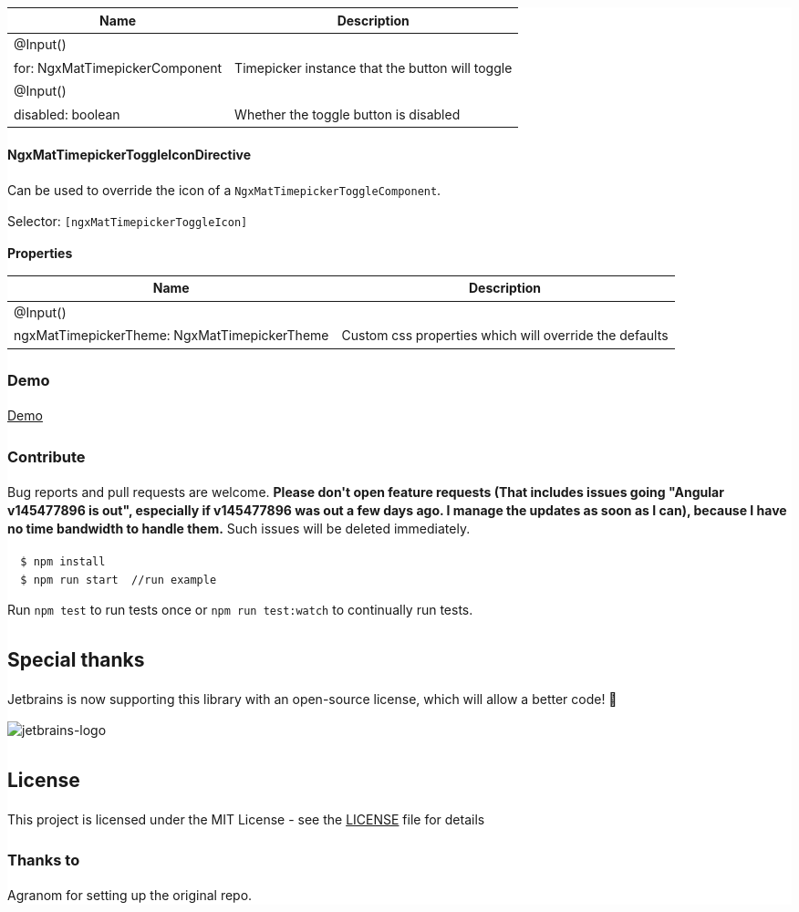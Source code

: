 | Name | Description |
|------|-------------|
| @Input()
  for: NgxMatTimepickerComponent |  Timepicker instance that the button will toggle | 
| @Input()
  disabled: boolean | Whether the toggle button is disabled |
  
#### NgxMatTimepickerToggleIconDirective

Can be used to override the icon of a `NgxMatTimepickerToggleComponent`.

Selector: `[ngxMatTimepickerToggleIcon]`

**Properties**

| Name | Description |
|------|-------------|
| @Input()
  ngxMatTimepickerTheme: NgxMatTimepickerTheme |  Custom css properties which will override the defaults | 
 
### Demo
<a href="https://tonysamperi.github.io/ngx-mat-timepicker/">Demo</a>

### Contribute
  Bug reports and pull requests are welcome.
  **Please don't open feature requests (That includes issues going "Angular v145477896 is out", especially if v145477896 was out a few days ago. I manage the updates as soon as I can), because I have no time bandwidth to handle them.**
   Such issues will be deleted immediately.
  
```terminal
  $ npm install
  $ npm run start  //run example
```

Run `npm test` to run tests once or `npm run test:watch` to continually run tests.

## Special thanks

Jetbrains is now supporting this library with an open-source license, which will allow a better code! 🎉

![jetbrains-logo](https://user-images.githubusercontent.com/5957244/150580991-863d6fba-1090-4924-b26c-be19c6310f24.svg)

## License

This project is licensed under the MIT License - see the [LICENSE](LICENSE) file for details

### Thanks to

Agranom for setting up the original repo.
